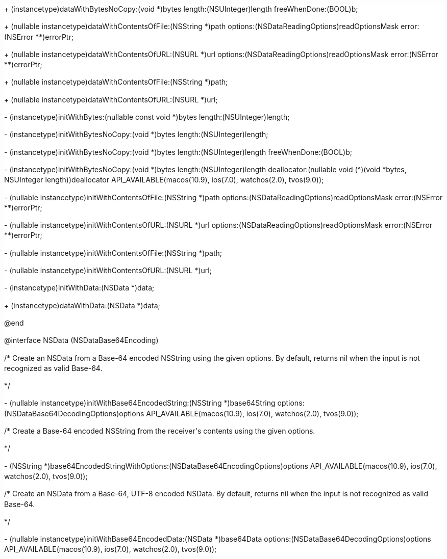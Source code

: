 \+ (instancetype)dataWithBytesNoCopy:(void *)bytes length:(NSUInteger)length freeWhenDone:(BOOL)b;

\+ (nullable instancetype)dataWithContentsOfFile:(NSString *)path options:(NSDataReadingOptions)readOptionsMask error:(NSError **)errorPtr;

\+ (nullable instancetype)dataWithContentsOfURL:(NSURL *)url options:(NSDataReadingOptions)readOptionsMask error:(NSError **)errorPtr;

\+ (nullable instancetype)dataWithContentsOfFile:(NSString *)path;

\+ (nullable instancetype)dataWithContentsOfURL:(NSURL *)url;

\- (instancetype)initWithBytes:(nullable const void *)bytes length:(NSUInteger)length;

\- (instancetype)initWithBytesNoCopy:(void *)bytes length:(NSUInteger)length;

\- (instancetype)initWithBytesNoCopy:(void *)bytes length:(NSUInteger)length freeWhenDone:(BOOL)b;

\- (instancetype)initWithBytesNoCopy:(void *)bytes length:(NSUInteger)length deallocator:(nullable void (^)(void *bytes, NSUInteger length))deallocator API_AVAILABLE(macos(10.9), ios(7.0), watchos(2.0), tvos(9.0));

\- (nullable instancetype)initWithContentsOfFile:(NSString *)path options:(NSDataReadingOptions)readOptionsMask error:(NSError **)errorPtr;

\- (nullable instancetype)initWithContentsOfURL:(NSURL *)url options:(NSDataReadingOptions)readOptionsMask error:(NSError **)errorPtr;

\- (nullable instancetype)initWithContentsOfFile:(NSString *)path;

\- (nullable instancetype)initWithContentsOfURL:(NSURL *)url;

\- (instancetype)initWithData:(NSData *)data;

\+ (instancetype)dataWithData:(NSData *)data;

@end

@interface NSData (NSDataBase64Encoding)

/* Create an NSData from a Base-64 encoded NSString using the given options. By default, returns nil when the input is not recognized as valid Base-64.

*/

\- (nullable instancetype)initWithBase64EncodedString:(NSString *)base64String options:(NSDataBase64DecodingOptions)options API_AVAILABLE(macos(10.9), ios(7.0), watchos(2.0), tvos(9.0));

/* Create a Base-64 encoded NSString from the receiver's contents using the given options.

*/

\- (NSString *)base64EncodedStringWithOptions:(NSDataBase64EncodingOptions)options API_AVAILABLE(macos(10.9), ios(7.0), watchos(2.0), tvos(9.0));

/* Create an NSData from a Base-64, UTF-8 encoded NSData. By default, returns nil when the input is not recognized as valid Base-64.

*/

\- (nullable instancetype)initWithBase64EncodedData:(NSData *)base64Data options:(NSDataBase64DecodingOptions)options API_AVAILABLE(macos(10.9), ios(7.0), watchos(2.0), tvos(9.0));
